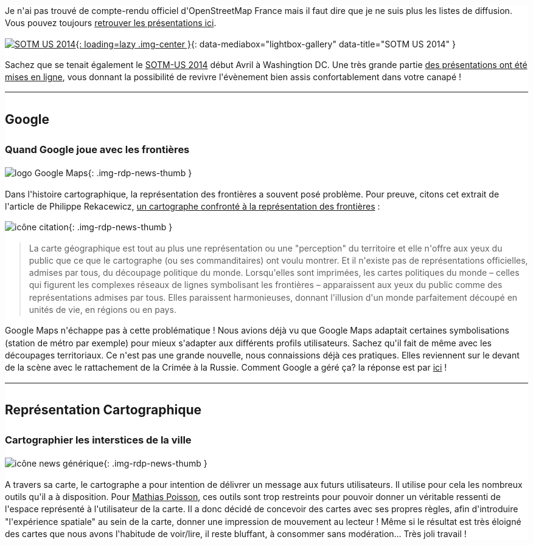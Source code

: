 Je n'ai pas trouvé de compte-rendu officiel d'OpenStreetMap France mais il faut dire que je ne suis plus les listes de diffusion. Vous pouvez toujours [retrouver les présentations ici](http://lanyrd.com/2014/sotmfr/slides/).

[![SOTM US 2014](https://cdn.geotribu.fr/img/articles-blog-rdp/capture-ecran/sotmus2014.png "SOTM US 2014"){: loading=lazy .img-center }](https://cdn.geotribu.fr/img/articles-blog-rdp/capture-ecran/sotmus2014.png){: data-mediabox="lightbox-gallery" data-title="SOTM US 2014" }

Sachez que se tenait également le [SOTM-US 2014](http://stateofthemap.us/) début Avril à Washingtion DC. Une très grande partie [des présentations ont été mises en ligne](http://stateofthemap.us/schedule/), vous donnant la possibilité de revivre l'évènement bien assis confortablement dans votre canapé !

----

## Google

### Quand Google joue avec les frontières

![logo Google Maps](https://cdn.geotribu.fr/img/logos-icones/entreprises_association/google/google_maps.png "logo Google Maps"){: .img-rdp-news-thumb }

Dans l'histoire cartographique, la représentation des frontières a souvent posé problème. Pour preuve, citons cet extrait de l'article de Philippe Rekacewicz, [un cartographe confronté à la représentation des frontières](http://geoconfluences.ens-lyon.fr/doc/typespace/frontier/FrontViv.htm) :

![icône citation](https://cdn.geotribu.fr/img/logos-icones/divers/quote_citation.png "icône citation"){: .img-rdp-news-thumb }

> La carte géographique est tout au plus une représentation ou une "perception" du territoire et elle n'offre aux yeux du public que ce que le cartographe (ou ses commanditaires) ont voulu montrer. Et il n'existe pas de représentations officielles, admises par tous, du découpage politique du monde. Lorsqu'elles sont imprimées, les cartes politiques du monde – celles qui figurent les complexes réseaux de lignes symbolisant les frontières – apparaissent aux yeux du public comme des représentations admises par tous. Elles paraissent harmonieuses, donnant l'illusion d'un monde parfaitement découpé en unités de vie, en régions ou en pays.

Google Maps n'échappe pas à cette problématique ! Nous avions déjà vu que Google Maps adaptait certaines symbolisations (station de métro par exemple) pour mieux s'adapter aux différents profils utilisateurs. Sachez qu'il fait de même avec les découpages territoriaux. Ce n'est pas une grande nouvelle, nous connaissions déjà ces pratiques. Elles reviennent sur le devant de la scène avec le rattachement de la Crimée à la Russie. Comment Google a géré ça? la réponse est par [ici](http://bigbrowser.blog.lemonde.fr/2014/04/12/google-maps-rattache-la-crimee-a-la-russie-mais-seulement-pour-les-utilisateurs-russes/) !

----

## Représentation Cartographique

### Cartographier les interstices de la ville

![icône news générique](https://cdn.geotribu.fr/img/internal/icons-rdp-news/news.png "News Geotribu"){: .img-rdp-news-thumb }

A travers sa carte, le cartographe a pour intention de délivrer un message aux futurs utilisateurs. Il utilise pour cela les nombreux outils qu'il a à disposition. Pour [Mathias Poisson](http://strabic.fr/Cartographier-les-interstices-de.html), ces outils sont trop restreints pour pouvoir donner un véritable ressenti de l'espace représenté à l'utilisateur de la carte. Il a donc décidé de concevoir des cartes avec ses propres règles, afin d'introduire "l'expérience spatiale" au sein de la carte, donner une impression de mouvement au lecteur ! Même si le résultat est très éloigné des cartes que nous avons l'habitude de voir/lire, il reste bluffant, à consommer sans modération... Très joli travail !
